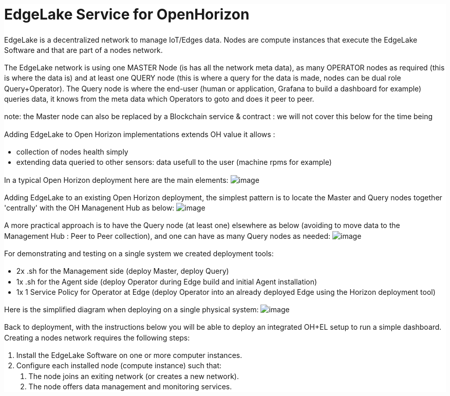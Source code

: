 # EdgeLake Service for  OpenHorizon

EdgeLake is a decentralized network to manage IoT/Edges data. Nodes are compute instances that execute the EdgeLake 
Software and that are part of a nodes network.

The EdgeLake network is using one MASTER Node (is has all the network meta data), as many OPERATOR nodes as required (this is where the data is) and at least one QUERY node (this is where a query for the data is made, nodes can be dual role Query+Operator). The Query node is where the end-user (human or application, Grafana to build a dashboard for example) queries data, it knows from the meta data which Operators to goto and does it peer to peer.

note: the Master node can also be replaced by a Blockchain service & contract : we will not cover this below for the time being

Adding EdgeLake to Open Horizon implementations extends OH value it allows :
- collection of nodes health simply
- extending data queried to other sensors: data usefull to the user (machine rpms for example)


In a typical Open Horizon deployment here are the main elements: 
<img width="1118" alt="image" src="https://github.com/user-attachments/assets/7e1d9264-2ace-4450-ab5a-f1c97f5e7211">


Adding EdgeLake to an existing Open Horizon deployment, the simplest pattern is to locate the Master and Query nodes together 'centrally' with the OH Managenent Hub as below:
<img width="1149" alt="image" src="https://github.com/user-attachments/assets/308e51d6-73ac-46c2-b3e7-9f1fc8df28a6">

A more practical approach is to have the Query node (at least one) elsewhere as below (avoiding to move
data to the Management Hub : Peer to Peer collection), and one can have as many Query nodes as needed:
<img width="1159" alt="image" src="https://github.com/user-attachments/assets/d9ff937f-09fb-4309-96f2-f11241aaea21">


For demonstrating and testing on a single system we created deployment tools:
- 2x .sh for the Management side (deploy Master, deploy Query)
- 1x .sh for the Agent side (deploy Operator during Edge build and initial Agent installation)
- 1x 1 Service Policy for Operator at Edge (deploy Operator into an already deployed Edge using the Horizon deployment tool)

Here is the simplified diagram when deploying on a single physical system: 
<img width="1159" alt="image" src="https://github.com/user-attachments/assets/761645ad-3af5-49e2-bdf0-c6a3b6f21815">



Back to deployment, with the instructions below you will be able to deploy an integrated OH+EL setup to run a simple dashboard.
Creating a nodes network requires the following steps:
1. Install the EdgeLake Software on one or more computer instances.
2. Configure each installed node (compute instance) such that:
   1. The node joins an exiting network (or creates a new network).
   2. The node offers data management and monitoring services.  
